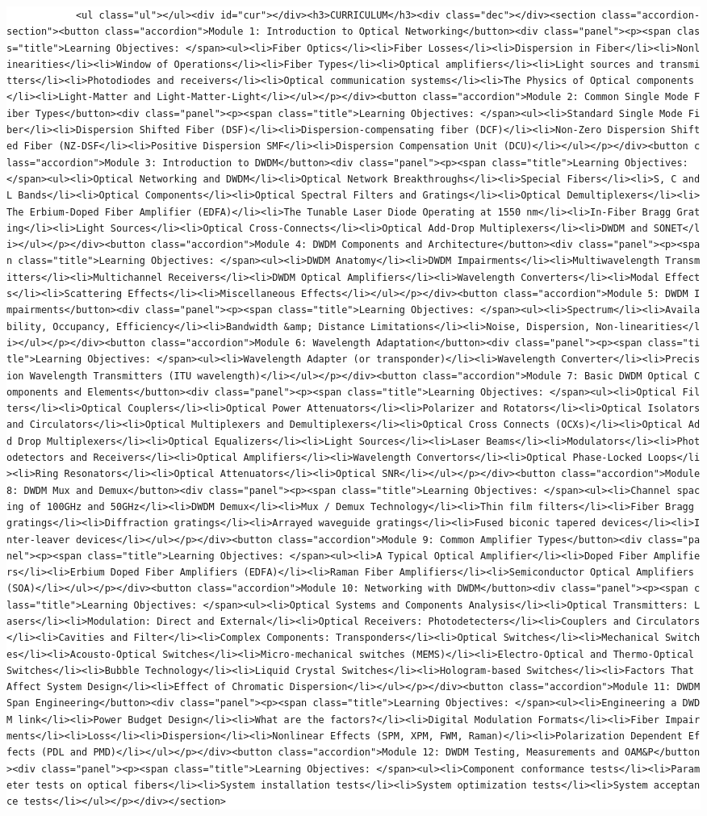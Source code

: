                 <ul class="ul"></ul><div id="cur"></div><h3>CURRICULUM</h3><div class="dec"></div><section class="accordion-section"><button class="accordion">Module 1: Introduction to Optical Networking</button><div class="panel"><p><span class="title">Learning Objectives: </span><ul><li>Fiber Optics</li><li>Fiber Losses</li><li>Dispersion in Fiber</li><li>Nonlinearities</li><li>Window of Operations</li><li>Fiber Types</li><li>Optical amplifiers</li><li>Light sources and transmitters</li><li>Photodiodes and receivers</li><li>Optical communication systems</li><li>The Physics of Optical components</li><li>Light-Matter and Light-Matter-Light</li></ul></p></div><button class="accordion">Module 2: Common Single Mode Fiber Types</button><div class="panel"><p><span class="title">Learning Objectives: </span><ul><li>Standard Single Mode Fiber</li><li>Dispersion Shifted Fiber (DSF)</li><li>Dispersion-compensating fiber (DCF)</li><li>Non-Zero Dispersion Shifted Fiber (NZ-DSF</li><li>Positive Dispersion SMF</li><li>Dispersion Compensation Unit (DCU)</li></ul></p></div><button class="accordion">Module 3: Introduction to DWDM</button><div class="panel"><p><span class="title">Learning Objectives: </span><ul><li>Optical Networking and DWDM</li><li>Optical Network Breakthroughs</li><li>Special Fibers</li><li>S, C and L Bands</li><li>Optical Components</li><li>Optical Spectral Filters and Gratings</li><li>Optical Demultiplexers</li><li>The Erbium-Doped Fiber Amplifier (EDFA)</li><li>The Tunable Laser Diode Operating at 1550 nm</li><li>In-Fiber Bragg Grating</li><li>Light Sources</li><li>Optical Cross-Connects</li><li>Optical Add-Drop Multiplexers</li><li>DWDM and SONET</li></ul></p></div><button class="accordion">Module 4: DWDM Components and Architecture</button><div class="panel"><p><span class="title">Learning Objectives: </span><ul><li>DWDM Anatomy</li><li>DWDM Impairments</li><li>Multiwavelength Transmitters</li><li>Multichannel Receivers</li><li>DWDM Optical Amplifiers</li><li>Wavelength Converters</li><li>Modal Effects</li><li>Scattering Effects</li><li>Miscellaneous Effects</li></ul></p></div><button class="accordion">Module 5: DWDM Impairments</button><div class="panel"><p><span class="title">Learning Objectives: </span><ul><li>Spectrum</li><li>Availability, Occupancy, Efficiency</li><li>Bandwidth &amp; Distance Limitations</li><li>Noise, Dispersion, Non-linearities</li></ul></p></div><button class="accordion">Module 6: Wavelength Adaptation</button><div class="panel"><p><span class="title">Learning Objectives: </span><ul><li>Wavelength Adapter (or transponder)</li><li>Wavelength Converter</li><li>Precision Wavelength Transmitters (ITU wavelength)</li></ul></p></div><button class="accordion">Module 7: Basic DWDM Optical Components and Elements</button><div class="panel"><p><span class="title">Learning Objectives: </span><ul><li>Optical Filters</li><li>Optical Couplers</li><li>Optical Power Attenuators</li><li>Polarizer and Rotators</li><li>Optical Isolators and Circulators</li><li>Optical Multiplexers and Demultiplexers</li><li>Optical Cross Connects (OCXs)</li><li>Optical Add Drop Multiplexers</li><li>Optical Equalizers</li><li>Light Sources</li><li>Laser Beams</li><li>Modulators</li><li>Photodetectors and Receivers</li><li>Optical Amplifiers</li><li>Wavelength Convertors</li><li>Optical Phase-Locked Loops</li><li>Ring Resonators</li><li>Optical Attenuators</li><li>Optical SNR</li></ul></p></div><button class="accordion">Module 8: DWDM Mux and Demux</button><div class="panel"><p><span class="title">Learning Objectives: </span><ul><li>Channel spacing of 100GHz and 50GHz</li><li>DWDM Demux</li><li>Mux / Demux Technology</li><li>Thin film filters</li><li>Fiber Bragg gratings</li><li>Diffraction gratings</li><li>Arrayed waveguide gratings</li><li>Fused biconic tapered devices</li><li>Inter-leaver devices</li></ul></p></div><button class="accordion">Module 9: Common Amplifier Types</button><div class="panel"><p><span class="title">Learning Objectives: </span><ul><li>A Typical Optical Amplifier</li><li>Doped Fiber Amplifiers</li><li>Erbium Doped Fiber Amplifiers (EDFA)</li><li>Raman Fiber Amplifiers</li><li>Semiconductor Optical Amplifiers (SOA)</li></ul></p></div><button class="accordion">Module 10: Networking with DWDM</button><div class="panel"><p><span class="title">Learning Objectives: </span><ul><li>Optical Systems and Components Analysis</li><li>Optical Transmitters: Lasers</li><li>Modulation: Direct and External</li><li>Optical Receivers: Photodetecters</li><li>Couplers and Circulators</li><li>Cavities and Filter</li><li>Complex Components: Transponders</li><li>Optical Switches</li><li>Mechanical Switches</li><li>Acousto-Optical Switches</li><li>Micro-mechanical switches (MEMS)</li><li>Electro-Optical and Thermo-Optical Switches</li><li>Bubble Technology</li><li>Liquid Crystal Switches</li><li>Hologram-based Switches</li><li>Factors That Affect System Design</li><li>Effect of Chromatic Dispersion</li></ul></p></div><button class="accordion">Module 11: DWDM Span Engineering</button><div class="panel"><p><span class="title">Learning Objectives: </span><ul><li>Engineering a DWDM link</li><li>Power Budget Design</li><li>What are the factors?</li><li>Digital Modulation Formats</li><li>Fiber Impairments</li><li>Loss</li><li>Dispersion</li><li>Nonlinear Effects (SPM, XPM, FWM, Raman)</li><li>Polarization Dependent Effects (PDL and PMD)</li></ul></p></div><button class="accordion">Module 12: DWDM Testing, Measurements and OAM&P</button><div class="panel"><p><span class="title">Learning Objectives: </span><ul><li>Component conformance tests</li><li>Parameter tests on optical fibers</li><li>System installation tests</li><li>System optimization tests</li><li>System acceptance tests</li></ul></p></div></section>
